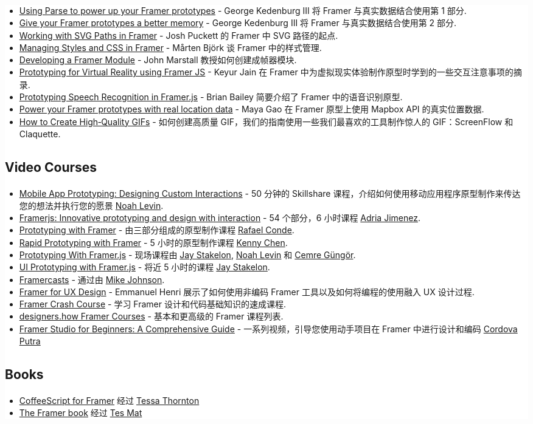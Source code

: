 * [Using Parse to power up your Framer prototypes](https://medium.com/facebook-design/using-parse-to-power-up-your-framer-prototypes-88cb87009d00#.8noe6r2wb) - George Kedenburg III 将 Framer 与真实数据结合使用第 1 部分.
* [Give your Framer prototypes a better memory](https://medium.com/facebook-design/give-your-framer-prototypes-a-better-memory-212b26e0f934#.6ws4983e7) - George Kedenburg III 将 Framer 与真实数据结合使用第 2 部分.
* [Working with SVG Paths in Framer](https://medium.com/framer-prototyping/working-with-svg-paths-in-framer-43d3c2d08adc) - Josh Puckett 的 Framer 中 SVG 路径的起点.
* [Managing Styles and CSS in Framer](http://martenbjork.com/2016/05/managing-styles-and-css-in-framer/) - Mårten Björk 谈 Framer 中的样式管理.
* [Developing a Framer Module](https://medium.com/bpxl-craft/developing-a-framer-module-dbf6a7d6ffc9#.ju0gck7hd) - John Marstall 教授如何创建成帧器模块.
* [Prototyping for Virtual Reality using Framer JS](https://uxdesign.cc/vr-based-viewmaster-in-framer-js-72858df6570f#.r8ylyzbks) - Keyur Jain 在 Framer 中为虚拟现实体验制作原型时学到的一些交互注意事项的摘录.
* [Prototyping Speech Recognition in Framer.js](https://medium.com/framer-prototyping/prototyping-speech-recognition-in-framer-js-9cbbbd01757#.dkwuowqwy) - Brian Bailey 简要介绍了 Framer 中的语音识别原型.
* [Power your Framer prototypes with real location data](https://www.mapbox.com/blog/power-framer-prototype-with-mapbox/) - Maya Gao 在 Framer 原型上使用 Mapbox API 的真实位置数据.
* [How to Create High‑Quality GIFs](https://framer.com/blog/posts/how-to-create-high-quality-gifs) - 如何创建高质量 GIF，我们的指南使用一些我们最喜欢的工具制作惊人的 GIF：ScreenFlow 和 Claquette.

## Video Courses
* [Mobile App Prototyping: Designing Custom Interactions](https://www.skillshare.com/classes/design/Mobile-App-Prototyping-Designing-Custom-Interactions/382444545) - 50 分钟的 Skillshare 课程，介绍如何使用移动应用程序原型制作来传达您的想法并执行您的愿景 [Noah Levin](https://twitter.com/nlevin).
* [Framerjs: Innovative prototyping and design with interaction](https://www.udemy.com/framerjs-prototyping-design-interaction-animation/?couponCode=FRAMER) - 54 个部分，6 小时课程 [Adria Jimenez](https://twitter.com/ajimix).
* [Prototyping with Framer](http://www.sketchcasts.net/episodes/prototyping-with-framer-part-1) - 由三部分组成的原型制作课程 [Rafael Conde](https://twitter.com/rafahari).
* [Rapid Prototyping with Framer](https://player.oreilly.com/videos/9781771374620) - 5 小时的原型制作课程 [Kenny Chen](https://twitter.com/kennycheny).
* [Prototyping With Framer.js](https://generalassemb.ly/education/prototyping-with-framerjs) - 现场课程由 [Jay Stakelon](https://twitter.com/stakelon), [Noah Levin](https://twitter.com/nlevin) 和 [Cemre Güngör](https://twitter.com/gem_ray).
* [UI Prototyping with Framer.js](https://www.pluralsight.com/courses/ui-prototyping-framer-js) - 将近 5 小时的课程 [Jay Stakelon](https://twitter.com/stakelon).
* [Framercasts](http://www.framercasts.com/) - 通过由 [Mike Johnson](https://twitter.com/failsafedesign).
* [Framer for UX Design](https://www.lynda.com/FramerJS-tutorials/UX-Design-Tools-Framer/562923-2.html) - Emmanuel Henri 展示了如何使用非编码 Framer 工具以及如何将编程的使用融入 UX 设计过程.
* [Framer Crash Course](https://www.youtube.com/playlist?list=PLWlUJU11tp4f41p4dzizVkjjTQ38kA0wG) - 学习 Framer 设计和代码基础知识的速成课程.
* [designers.how Framer Courses](https://designers.how/topics/framer) - 基本和更高级的 Framer 课程列表.
* [Framer Studio for Beginners: A Comprehensive Guide](https://www.youtube.com/playlist?list=PLIZVb6Yuw91yGUNbSNEHvWWHkdol6SJUW) - 一系列视频，引导您使用动手项目在 Framer 中进行设计和编码 [Cordova Putra](https://twitter.com/cordova)

## Books
* [CoffeeScript for Framer](http://coffeescript-for-framerjs.com) 经过 [Tessa Thornton](https://twitter.com/tessthornton)
* [The Framer book](https://framerbook.com) 经过 [Tes Mat](https://twitter.com/cptv8)
